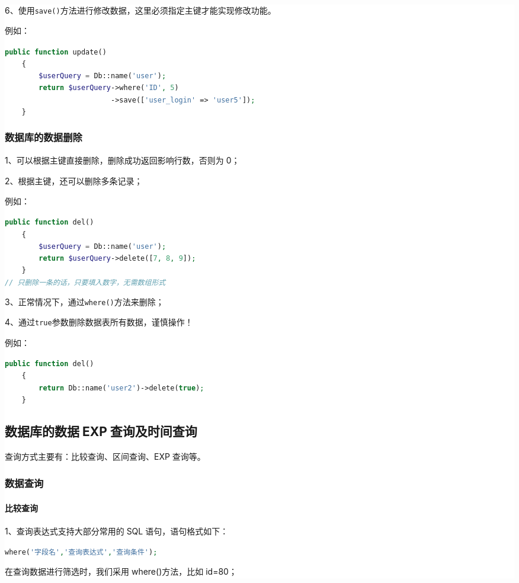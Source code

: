 6、使用`save()`方法进行修改数据，这里必须指定主键才能实现修改功能。

例如：

```php
public function update()
    {
        $userQuery = Db::name('user');
        return $userQuery->where('ID', 5)
                         ->save(['user_login' => 'user5']);
    }
```

### 数据库的数据删除

1、可以根据主键直接删除，删除成功返回影响行数，否则为 0；

2、根据主键，还可以删除多条记录；

例如：

```php
public function del()
    {
        $userQuery = Db::name('user');
        return $userQuery->delete([7, 8, 9]);
    }
// 只删除一条的话，只要填入数字，无需数组形式
```

3、正常情况下，通过`where()`方法来删除；

4、通过`true`参数删除数据表所有数据，谨慎操作！

例如：

```php
public function del()
    {
        return Db::name('user2')->delete(true);
    }
```

## 数据库的数据 EXP 查询及时间查询

查询方式主要有：比较查询、区间查询、EXP 查询等。

### 数据查询

#### 比较查询

1、查询表达式支持大部分常用的 SQL 语句，语句格式如下：

```php
where('字段名','查询表达式','查询条件');
```

在查询数据进行筛选时，我们采用 where()方法，比如 id=80；
